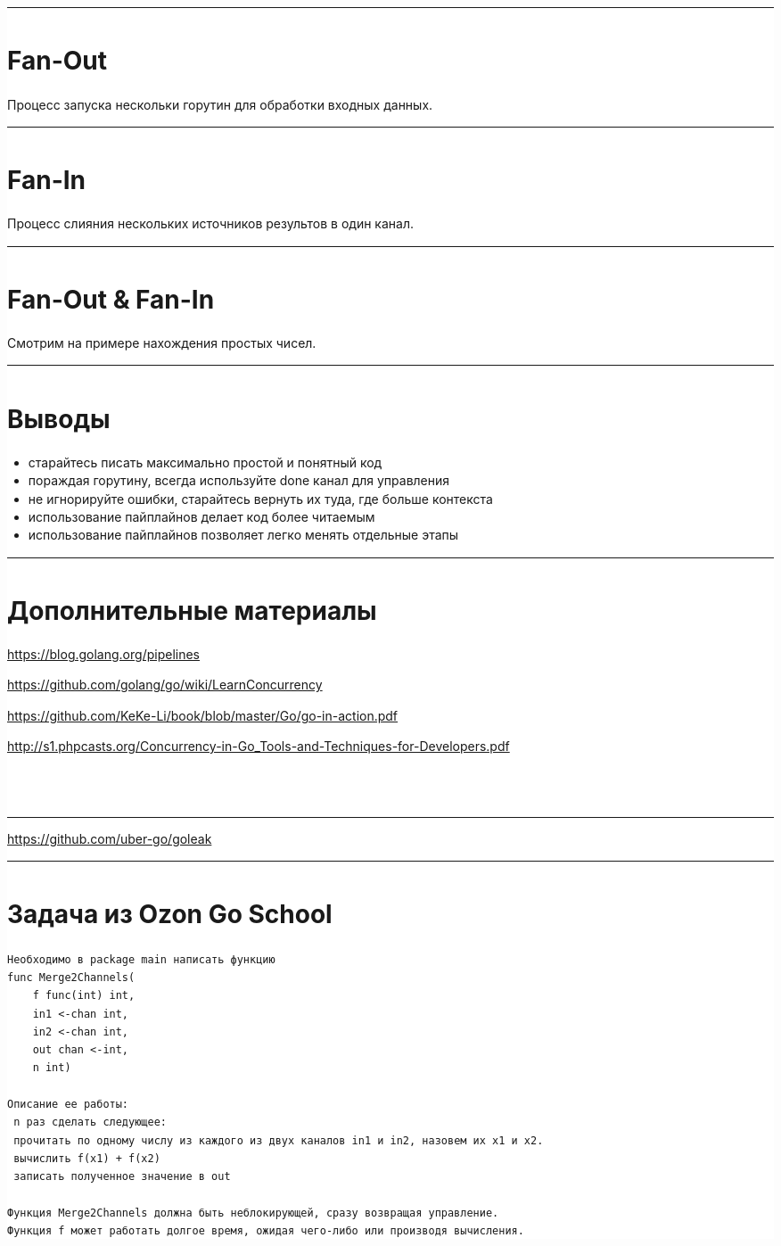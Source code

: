 
---
# Fan-Out
Процесс запуска нескольки горутин для обработки входных данных.


---
# Fan-In
Процесс слияния нескольких источников результов в один канал.


---
# Fan-Out & Fan-In
Смотрим на примере нахождения простых чисел.


---
# Выводы
- старайтесь писать максимально простой и понятный код
- пораждая горутину, всегда используйте done канал для управления
- не игнорируйте ошибки, старайтесь вернуть их туда, где больше контекста
- использование пайплайнов делает код более читаемым
- использование пайплайнов позволяет легко менять отдельные этапы


---
# Дополнительные материалы
https://blog.golang.org/pipelines

https://github.com/golang/go/wiki/LearnConcurrency

https://github.com/KeKe-Li/book/blob/master/Go/go-in-action.pdf

http://s1.phpcasts.org/Concurrency-in-Go_Tools-and-Techniques-for-Developers.pdf

<br><br>
***

https://github.com/uber-go/goleak

---
# Задача из Ozon Go School

```
Необходимо в package main написать функцию
func Merge2Channels(
    f func(int) int,
    in1 <-chan int,
    in2 <-chan int,
    out chan <-int,
    n int)

Описание ее работы:
 n раз сделать следующее:
 прочитать по одному числу из каждого из двух каналов in1 и in2, назовем их x1 и x2.
 вычислить f(x1) + f(x2)
 записать полученное значение в out

Функция Merge2Channels должна быть неблокирующей, сразу возвращая управление.
Функция f может работать долгое время, ожидая чего-либо или производя вычисления.
```